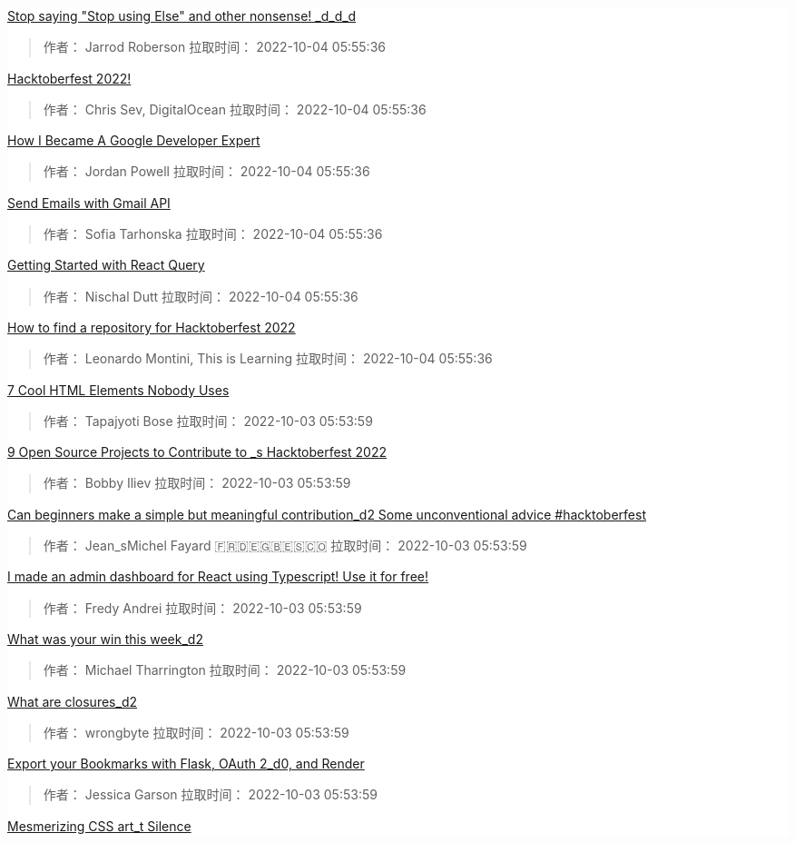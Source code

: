  [Stop saying "Stop using Else" and other nonsense! _d_d_d](https://dev.to/jarrodhroberson/stop-writing-stop-doing-articles--6i7)

> 作者： Jarrod Roberson  拉取时间： 2022-10-04 05:55:36

 [Hacktoberfest 2022!](https://dev.to/digitalocean/hacktoberfest-2022-48ni)

> 作者： Chris Sev, DigitalOcean  拉取时间： 2022-10-04 05:55:36

 [How I Became A Google Developer Expert](https://dev.to/jordanpowell88/how-i-became-a-google-developer-expert-4ee0)

> 作者： Jordan Powell  拉取时间： 2022-10-04 05:55:36

 [Send Emails with Gmail API](https://dev.to/sofiatarhonska/send-emails-with-gmail-api-b55)

> 作者： Sofia Tarhonska  拉取时间： 2022-10-04 05:55:36

 [Getting Started with React Query](https://dev.to/nischal_dutt/getting-started-with-react-query-30g7)

> 作者： Nischal Dutt  拉取时间： 2022-10-04 05:55:36

 [How to find a repository for Hacktoberfest 2022](https://dev.to/this-is-learning/how-to-find-a-repository-for-hacktoberfest-2022-138o)

> 作者： Leonardo Montini, This is Learning  拉取时间： 2022-10-04 05:55:36

 [7 Cool HTML Elements Nobody Uses](https://dev.to/ruppysuppy/7-cool-html-elements-nobody-uses-330c)

> 作者： Tapajyoti Bose  拉取时间： 2022-10-03 05:53:59

 [9 Open Source Projects to Contribute to _s Hacktoberfest 2022](https://dev.to/bobbyiliev/9-open-source-projects-to-contribute-to-hacktoberfest-2022-1fae)

> 作者： Bobby Iliev  拉取时间： 2022-10-03 05:53:59

 [Can beginners make a simple but meaningful contribution_d2 Some unconventional advice #hacktoberfest](https://dev.to/jmfayard/can-beginners-make-a-simple-but-meaningful-contribution-some-unconventional-advice-hacktoberfest-56oh)

> 作者： Jean_sMichel Fayard 🇫🇷🇩🇪🇬🇧🇪🇸🇨🇴  拉取时间： 2022-10-03 05:53:59

 [I made an admin dashboard for React using Typescript! Use it for free!](https://dev.to/fredy/i-made-an-admin-dashboard-for-react-using-typescript-use-it-for-free-49fh)

> 作者： Fredy Andrei  拉取时间： 2022-10-03 05:53:59

 [What was your win this week_d2](https://dev.to/michaeltharrington/what-was-your-win-this-week-3hb5)

> 作者： Michael Tharrington  拉取时间： 2022-10-03 05:53:59

 [What are closures_d2](https://dev.to/wrongbyte/what-are-closures-jm7)

> 作者： wrongbyte  拉取时间： 2022-10-03 05:53:59

 [Export your Bookmarks with Flask, OAuth 2_d0, and Render](https://dev.to/jessicagarson/export-your-bookmarks-with-flask-oauth-20-and-render-14bk)

> 作者： Jessica Garson  拉取时间： 2022-10-03 05:53:59

 [Mesmerizing CSS art_t Silence](https://dev.to/mustapha/mesmerizing-css-art-silence-4d6e)
